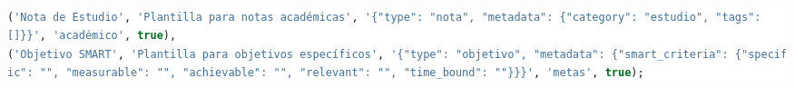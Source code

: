 ```sql
('Nota de Estudio', 'Plantilla para notas académicas', '{"type": "nota", "metadata": {"category": "estudio", "tags": []}}', 'académico', true),
('Objetivo SMART', 'Plantilla para objetivos específicos', '{"type": "objetivo", "metadata": {"smart_criteria": {"specific": "", "measurable": "", "achievable": "", "relevant": "", "time_bound": ""}}}', 'metas', true);
```

